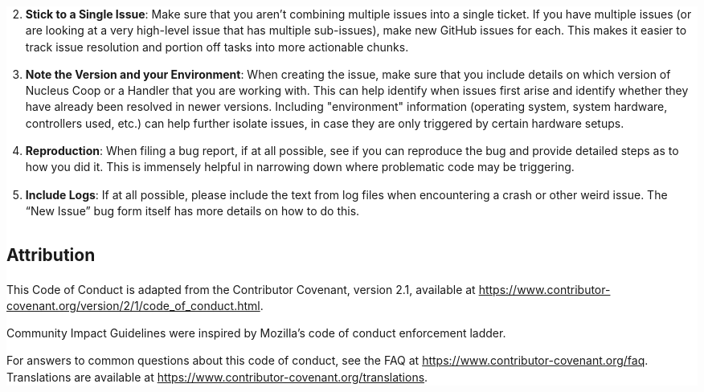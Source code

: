 2.	**Stick to a Single Issue**: Make sure that you aren’t combining multiple issues into a single ticket. If you have multiple issues (or are looking at a very high-level issue that has multiple sub-issues), make new GitHub issues for each. This makes it easier to track issue resolution and portion off tasks into more actionable chunks.

3.	**Note the Version and your Environment**: When creating the issue, make sure that you include details on which version of Nucleus Coop or a Handler that you are working with. This can help identify when issues first arise and identify whether they have already been resolved in newer versions. Including "environment" information (operating system, system hardware, controllers used, etc.) can help further isolate issues, in case they are only triggered by certain hardware setups.

4.	**Reproduction**: When filing a bug report, if at all possible, see if you can reproduce the bug and provide detailed steps as to how you did it. This is immensely helpful in narrowing down where problematic code may be triggering.

5.	**Include Logs**: If at all possible, please include the text from log files when encountering a crash or other weird issue. The “New Issue” bug form itself has more details on how to do this.

## Attribution
This Code of Conduct is adapted from the Contributor Covenant, version 2.1, available at https://www.contributor-covenant.org/version/2/1/code_of_conduct.html.

Community Impact Guidelines were inspired by Mozilla’s code of conduct enforcement ladder.

For answers to common questions about this code of conduct, see the FAQ at https://www.contributor-covenant.org/faq. Translations are available at https://www.contributor-covenant.org/translations.






